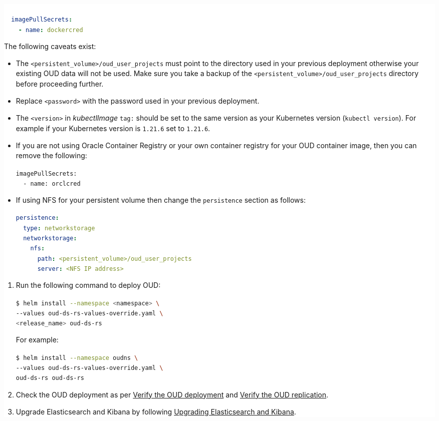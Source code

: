    ```yaml
 
     imagePullSecrets:
       - name: dockercred
   ```   
   
  
   The following caveats exist:
   
   * The `<persistent_volume>/oud_user_projects` must point to the directory used in your previous deployment otherwise your existing OUD data will not be used. Make sure you take a backup of the `<persistent_volume>/oud_user_projects` directory before proceeding further.
   * Replace `<password>` with the password used in your previous deployment.
   * The `<version>` in *kubectlImage* `tag:` should be set to the same version as your Kubernetes version (`kubectl version`). For example if your Kubernetes version is `1.21.6` set to `1.21.6`.
   * If you are not using Oracle Container Registry or your own container registry for your OUD container image, then you can remove the following:
   
      ```
      imagePullSecrets:
        - name: orclcred
      ```
  
   * If using NFS for your persistent volume then change the `persistence` section as follows:
  
      ```yaml
      persistence:
        type: networkstorage
        networkstorage:
          nfs: 
            path: <persistent_volume>/oud_user_projects
            server: <NFS IP address>
      ```

   

1. Run the following command to deploy OUD:

   ```bash
   $ helm install --namespace <namespace> \
   --values oud-ds-rs-values-override.yaml \
   <release_name> oud-ds-rs
   ```

   For example:

   ```bash
   $ helm install --namespace oudns \
   --values oud-ds-rs-values-override.yaml \
   oud-ds-rs oud-ds-rs
   ```

1. Check the OUD deployment as per [Verify the OUD deployment](../create-oud-instances/#verify-the-oud-deployment) and [Verify the OUD replication](../create-oud-instances#verify-the-oud-replication).


1. Upgrade Elasticsearch and Kibana by following [Upgrading Elasticsearch and Kibana](#upgrading-elasticsearch-and-kibana).
